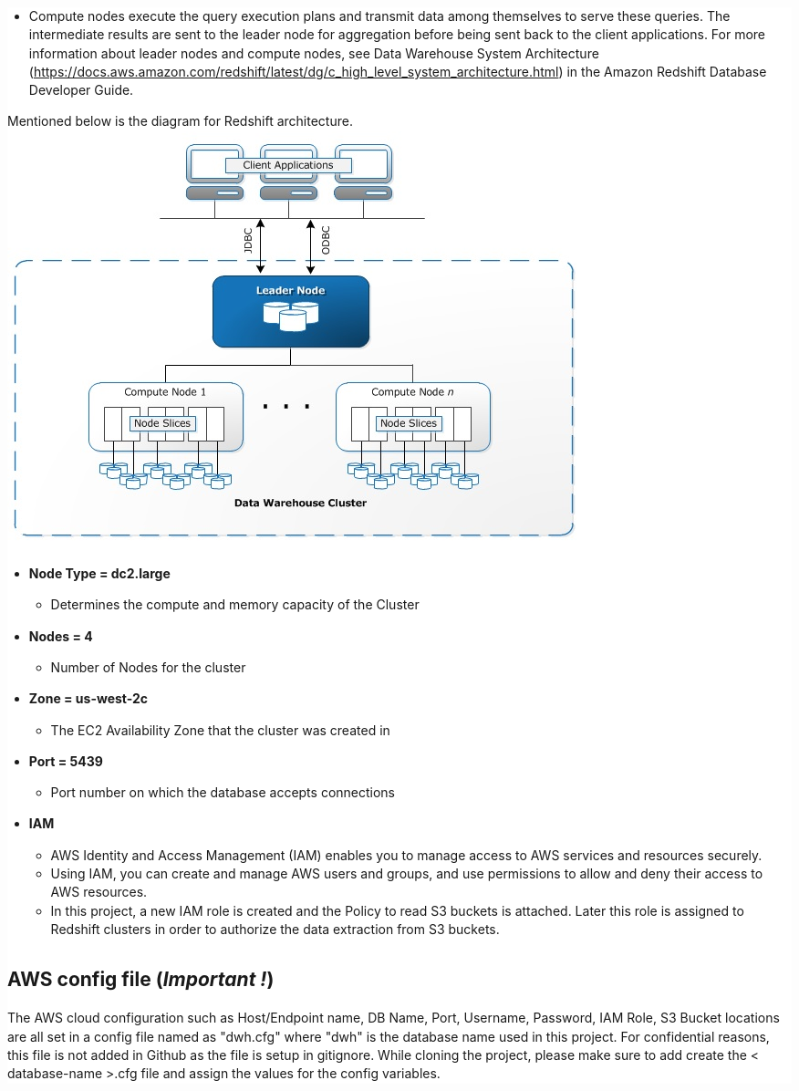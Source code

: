   * Compute nodes execute the query execution plans and transmit data among themselves to serve these queries. The intermediate results are sent to the leader node for aggregation before being sent back to the client applications. For more information about leader nodes and compute nodes, see Data Warehouse System Architecture (<https://docs.aws.amazon.com/redshift/latest/dg/c_high_level_system_architecture.html>) in the Amazon Redshift Database Developer Guide.
  
  Mentioned below is the diagram for Redshift architecture.
![amazon_redshift_architecture](amazon_redshift_architecture.jpg "amazon redshift architecture")

* **Node Type = dc2.large**
  * Determines the compute and memory capacity of the Cluster
      
* **Nodes = 4**
  * Number of Nodes for the cluster
      
* **Zone = us-west-2c**
  * The EC2 Availability Zone that the cluster was created in
      
* **Port = 5439**
  * Port number on which the database accepts connections


* **IAM**
  * AWS Identity and Access Management (IAM) enables you to manage access to AWS services and resources securely. 
  * Using IAM, you can create and manage AWS users and groups, and use permissions to allow and deny their access to AWS resources. 
  * In this project, a new IAM role is created and the Policy to read S3 buckets is attached. Later this role is assigned to Redshift clusters in order to authorize the data extraction from S3 buckets.


## AWS config file (*Important !*)
The AWS cloud configuration such as Host/Endpoint name, DB Name, Port, Username, Password, IAM Role, S3 Bucket locations are all set in a config file named as "dwh.cfg" where "dwh" is the database name used in this project. For confidential reasons, this file is not added in Github as the file is setup in gitignore. While cloning the project, please make sure to add create the < database-name >.cfg file and assign the values for the config variables.
